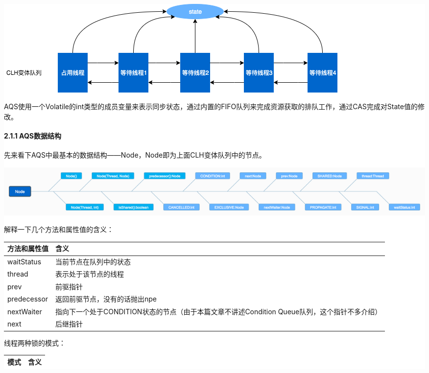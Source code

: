 <p><img src="assets/7132e4cef44c26f62835b197b239147b18062.png" alt="img" /></p>
<p>AQS使用一个Volatile的int类型的成员变量来表示同步状态，通过内置的FIFO队列来完成资源获取的排队工作，通过CAS完成对State值的修改。</p>
<h4>2.1.1 AQS数据结构</h4>
<p>先来看下AQS中最基本的数据结构——Node，Node即为上面CLH变体队列中的节点。</p>
<p><img src="assets/960271cf2b5c8a185eed23e98b72c75538637.png" alt="img" /></p>
<p>解释一下几个方法和属性值的含义：</p>
<table>
<thead>
<tr>
<th align="left">方法和属性值</th>
<th align="left">含义</th>
</tr>
</thead>
<tbody>
<tr>
<td align="left">waitStatus</td>
<td align="left">当前节点在队列中的状态</td>
</tr>
<tr>
<td align="left">thread</td>
<td align="left">表示处于该节点的线程</td>
</tr>
<tr>
<td align="left">prev</td>
<td align="left">前驱指针</td>
</tr>
<tr>
<td align="left">predecessor</td>
<td align="left">返回前驱节点，没有的话抛出npe</td>
</tr>
<tr>
<td align="left">nextWaiter</td>
<td align="left">指向下一个处于CONDITION状态的节点（由于本篇文章不讲述Condition Queue队列，这个指针不多介绍）</td>
</tr>
<tr>
<td align="left">next</td>
<td align="left">后继指针</td>
</tr>
</tbody>
</table>
<p>线程两种锁的模式：</p>
<table>
<thead>
<tr>
<th align="left">模式</th>
<th align="left">含义</th>
</tr>
</thead>